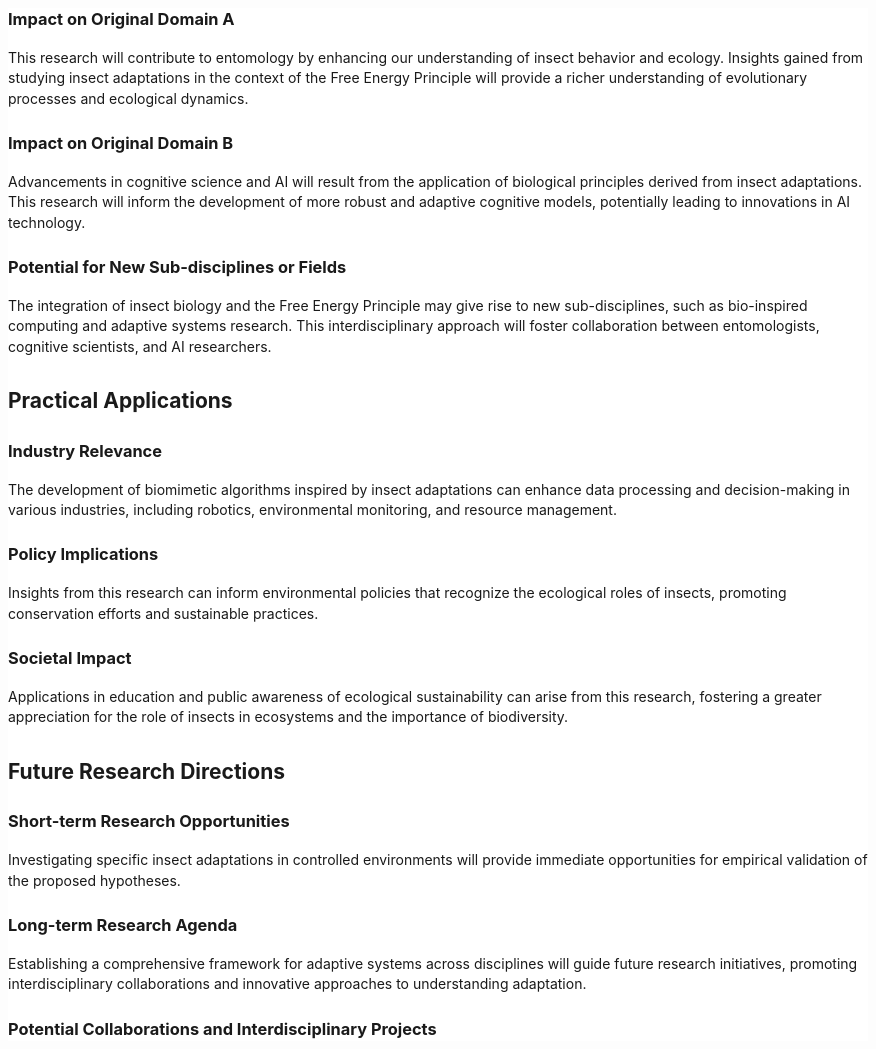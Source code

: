 ### Impact on Original Domain A

This research will contribute to entomology by enhancing our understanding of insect behavior and ecology. Insights gained from studying insect adaptations in the context of the Free Energy Principle will provide a richer understanding of evolutionary processes and ecological dynamics.

### Impact on Original Domain B

Advancements in cognitive science and AI will result from the application of biological principles derived from insect adaptations. This research will inform the development of more robust and adaptive cognitive models, potentially leading to innovations in AI technology.

### Potential for New Sub-disciplines or Fields

The integration of insect biology and the Free Energy Principle may give rise to new sub-disciplines, such as bio-inspired computing and adaptive systems research. This interdisciplinary approach will foster collaboration between entomologists, cognitive scientists, and AI researchers.

## Practical Applications

### Industry Relevance

The development of biomimetic algorithms inspired by insect adaptations can enhance data processing and decision-making in various industries, including robotics, environmental monitoring, and resource management.

### Policy Implications

Insights from this research can inform environmental policies that recognize the ecological roles of insects, promoting conservation efforts and sustainable practices.

### Societal Impact

Applications in education and public awareness of ecological sustainability can arise from this research, fostering a greater appreciation for the role of insects in ecosystems and the importance of biodiversity.

## Future Research Directions

### Short-term Research Opportunities

Investigating specific insect adaptations in controlled environments will provide immediate opportunities for empirical validation of the proposed hypotheses.

### Long-term Research Agenda

Establishing a comprehensive framework for adaptive systems across disciplines will guide future research initiatives, promoting interdisciplinary collaborations and innovative approaches to understanding adaptation.

### Potential Collaborations and Interdisciplinary Projects
